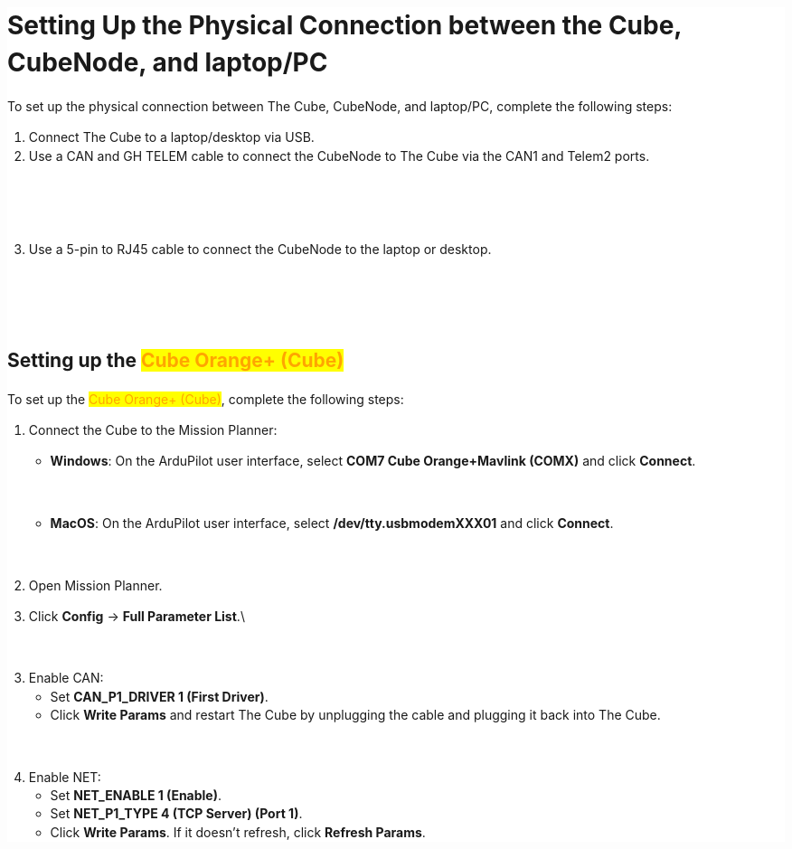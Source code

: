 # Setting Up the Physical Connection between the Cube, CubeNode, and laptop/PC

To set up the physical connection between The Cube, CubeNode, and laptop/PC, complete the following steps:

1. Connect The Cube to a laptop/desktop via USB.&#x20;
2. Use a CAN and GH TELEM cable to connect the CubeNode to The Cube via the CAN1 and Telem2 ports.&#x20;

<figure><img src="https://lh7-rt.googleusercontent.com/docsz/AD_4nXdFjwDQdsAHv0pAODpXHZ8g5EUPK0hvpYGFQ0ZKKzdqFztZpE_UjjjDEIODyUjj4v6EilU_9W2R-Slnz4dV4BOeoCYAgyE3iIrJqdLltUPQ5oaM_YorjSmG76YMsVb24RPE05Fc_8DrBgUXYOci3l3pZHU?key=bvcUefsHSl5fdD0CqJ3ZUw" alt="" width="563"><figcaption></figcaption></figure>

<figure><img src="https://lh7-rt.googleusercontent.com/docsz/AD_4nXd0G0ZmawexciBPv5lpMtrRVoLqhQAPF28nP0BoqSi5RRucCqdJgKO6GYZFnXnnqYhEtEJrk6SuTdfo4NsqAnlBBHsWe_7tUdM8nOYCyyg3nuHk_oWcM3P_G3SU4TdMWQgE7h5ZDZ027htn-K3iADM3ZOI?key=bvcUefsHSl5fdD0CqJ3ZUw" alt="" width="563"><figcaption></figcaption></figure>

3. Use a 5-pin to RJ45 cable to connect the CubeNode to the laptop or desktop.

<figure><img src="https://lh7-rt.googleusercontent.com/docsz/AD_4nXdA6FgrPNbNu50j_UUnsntFzSu2XljKgZIHMl6aiWuLXsGlpR7K-fmTfM2YDJjCdyZCvh0mEYRNaIkFIZIh4a5zUY4Y_XioqnAyMZSBrgJdL4-hGxqbAAz-8c4uttvTwzlc3Q6TBkkDOqbbNEM853d_WNrC?key=bvcUefsHSl5fdD0CqJ3ZUw" alt="" width="563"><figcaption></figcaption></figure>

<figure><img src="https://lh7-rt.googleusercontent.com/docsz/AD_4nXcHKstxp2pPfM-bmU4laGTcst5No7FRESP0Llca5dyzFm3VfMpvnyhHybiSjv-9oPX1zpzQ3R2nrCdbYavJAa3RE1TUO01pWfSJ_q4o6CQTWuKKiJQBEp5yPWa9Us_5ag_4QRU6QfmAD5kBKPtCBmV2xkU?key=bvcUefsHSl5fdD0CqJ3ZUw" alt="" width="563"><figcaption></figcaption></figure>

## Setting up the <mark style="color:orange;">Cube Orange+ (Cube)</mark>

To set up the <mark style="color:orange;">Cube Orange+ (Cube)</mark>, complete the following steps:

1.  Connect the Cube to the Mission Planner:

    * **Windows**: On the ArduPilot user interface, select **COM7 Cube Orange+Mavlink (COMX)** and click **Connect**.



    <figure><img src="https://lh7-rt.googleusercontent.com/docsz/AD_4nXcLmkp4C7SwbiKg6W4ltCLQUFVkrgsfa4eORZuGVe6WMqkR5D8gcUfC5vyjsxM8khP_75D_GyzLl7nwlMFEP_8gRsGOo9Melbe3KMDEIbY3kj29qxzB0fA-TmSQyb25JTLQIxroTPgnDMKJMVBcn3TGoYdqyPcChtLPdQryWQ?key=bvcUefsHSl5fdD0CqJ3ZUw" alt=""><figcaption></figcaption></figure>

    * **MacOS**: On the ArduPilot user interface, select **/dev/tty.usbmodemXXX01** and click **Connect**.



    <figure><img src="https://lh7-rt.googleusercontent.com/docsz/AD_4nXeCD3N9J4obuzR81CxhqfAvNkxlg6OWQF9srokg-8Nby845Nn9Sm7rrtkbdYTG5_ZWa7oPhA8v1T2wZvWt7Xxa_MTTrSb0FXHW4tvH1MtyrBWiihut4wx3EO_-3BL6aJejf3_zrYL6P7ebIZDUlxkUs-8bA?key=bvcUefsHSl5fdD0CqJ3ZUw" alt=""><figcaption></figcaption></figure>
2. Open Mission Planner.
3. Click **Config** -> **Full Parameter List**.\


<figure><img src="https://lh7-rt.googleusercontent.com/docsz/AD_4nXfnVrW7TZnug7u7qslEAA7yE4Lvx531QYodybxcXfqnGdLKSUBR_9L5R2KCunzU6pZcTYqP8BI4jmU9h52awMOlsfoP-CISGXfg9CrSqcPiymAnliGnVANlVGsezVRbYBYPZx9AGirfeVDKccvwCWl3Snaq-WKsav9uGP9X?key=bvcUefsHSl5fdD0CqJ3ZUw" alt="" width="563"><figcaption></figcaption></figure>

3. Enable CAN:
   * Set **CAN\_P1\_DRIVER 1 (First Driver)**.
   * Click **Write Params** and restart The Cube by unplugging the cable and plugging it back into The Cube.&#x20;

<figure><img src="https://lh7-rt.googleusercontent.com/docsz/AD_4nXfxQAe9XtzZu0TBjxwo8rVjyG_p6ZW-NdUDJBSA3c562zI0Zr2pM48AAQOnurvJSi2EAWnBrcMfKHJCeeJ42kpKCgrlpCCw72C_9FBBXWUJZK6vQPbmXzD60VDok3-0FrFO0NdaUE3BYcLGziqCaUQD20HzVgqpwW2BiaBUGA?key=bvcUefsHSl5fdD0CqJ3ZUw" alt=""><figcaption></figcaption></figure>

4. Enable NET:
   * Set **NET\_ENABLE 1 (Enable)**.
   * Set **NET\_P1\_TYPE 4 (TCP Server) (Port 1)**.
   * Click **Write Params**. If it doesn’t refresh, click **Refresh Params**.&#x20;
